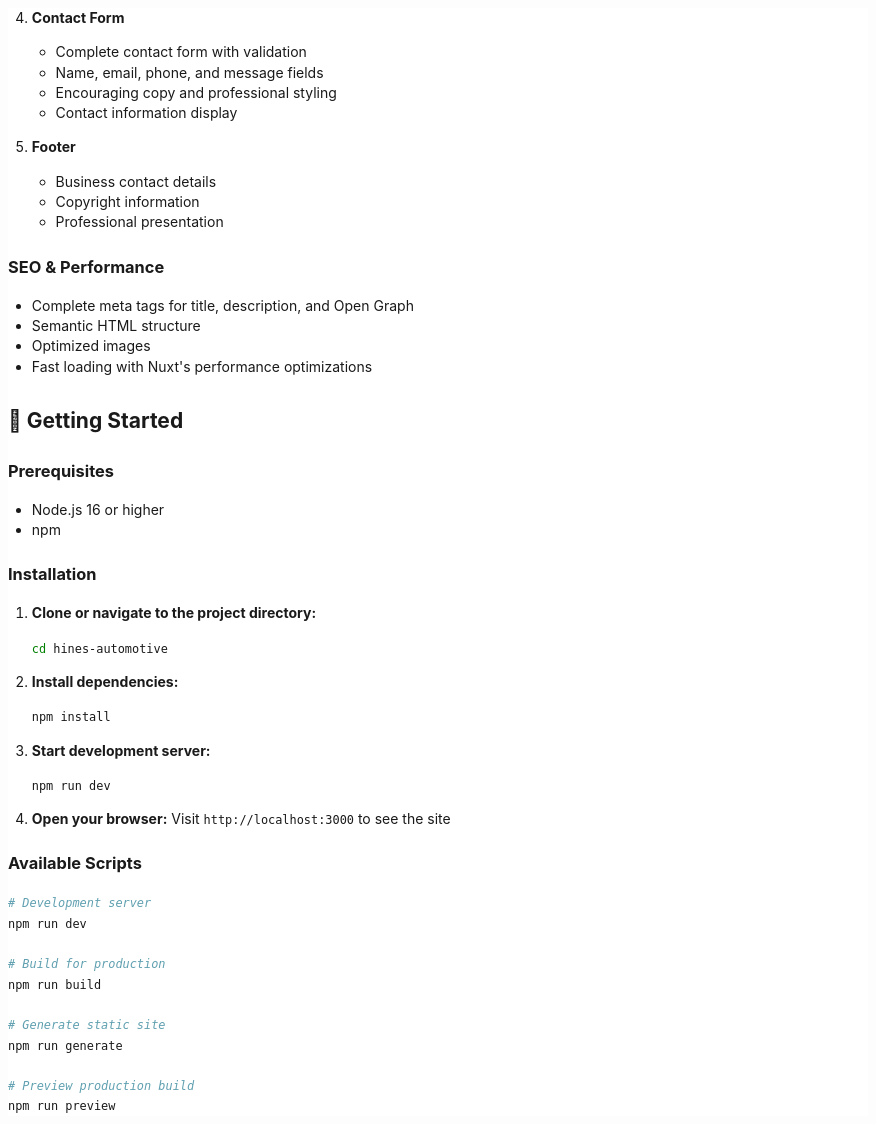 4. **Contact Form**
   - Complete contact form with validation
   - Name, email, phone, and message fields
   - Encouraging copy and professional styling
   - Contact information display

5. **Footer**
   - Business contact details
   - Copyright information
   - Professional presentation

### SEO & Performance
- Complete meta tags for title, description, and Open Graph
- Semantic HTML structure
- Optimized images
- Fast loading with Nuxt's performance optimizations

## 🚀 Getting Started

### Prerequisites
- Node.js 16 or higher
- npm

### Installation

1. **Clone or navigate to the project directory:**
   ```bash
   cd hines-automotive
   ```

2. **Install dependencies:**
   ```bash
   npm install
   ```

3. **Start development server:**
   ```bash
   npm run dev
   ```

4. **Open your browser:**
   Visit `http://localhost:3000` to see the site

### Available Scripts

```bash
# Development server
npm run dev

# Build for production
npm run build

# Generate static site
npm run generate

# Preview production build
npm run preview
```
